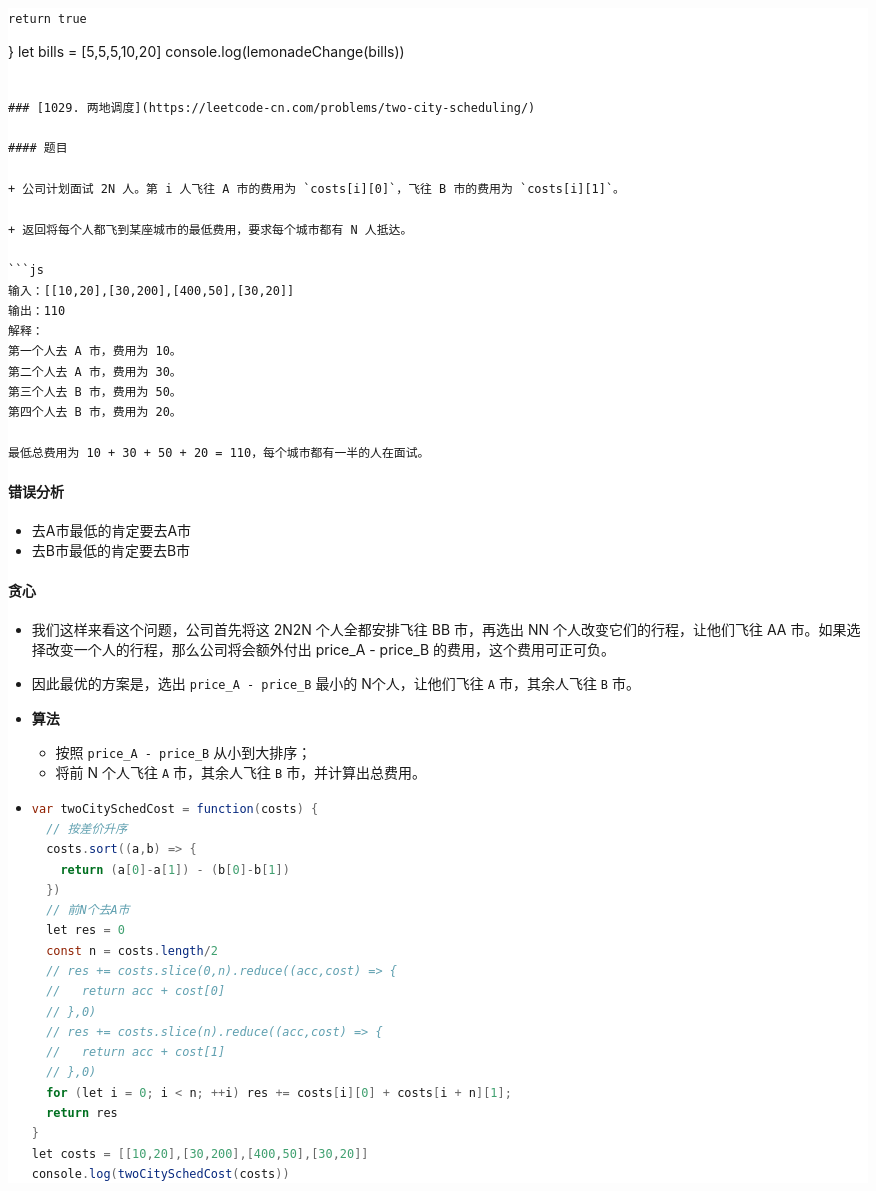     return true
  }
  let bills = [5,5,5,10,20]
  console.log(lemonadeChange(bills))
  ```

### [1029. 两地调度](https://leetcode-cn.com/problems/two-city-scheduling/)

#### 题目

+ 公司计划面试 2N 人。第 i 人飞往 A 市的费用为 `costs[i][0]`，飞往 B 市的费用为 `costs[i][1]`。

+ 返回将每个人都飞到某座城市的最低费用，要求每个城市都有 N 人抵达。

  ```js
  输入：[[10,20],[30,200],[400,50],[30,20]]
  输出：110
  解释：
  第一个人去 A 市，费用为 10。
  第二个人去 A 市，费用为 30。
  第三个人去 B 市，费用为 50。
  第四个人去 B 市，费用为 20。
  
  最低总费用为 10 + 30 + 50 + 20 = 110，每个城市都有一半的人在面试。
  ```

#### 错误分析

+ 去A市最低的肯定要去A市
+ 去B市最低的肯定要去B市

#### 贪心

+ 我们这样来看这个问题，公司首先将这 2N2N 个人全都安排飞往 BB 市，再选出 NN 个人改变它们的行程，让他们飞往 AA 市。如果选择改变一个人的行程，那么公司将会额外付出 price_A - price_B 的费用，这个费用可正可负。

+ 因此最优的方案是，选出 `price_A - price_B` 最小的 N个人，让他们飞往 `A` 市，其余人飞往 `B` 市。

+ **算法**

  - 按照 `price_A - price_B` 从小到大排序；
  - 将前 N 个人飞往 `A` 市，其余人飞往 `B` 市，并计算出总费用。

+ ```java
  var twoCitySchedCost = function(costs) {
    // 按差价升序
    costs.sort((a,b) => {
      return (a[0]-a[1]) - (b[0]-b[1])
    })
    // 前N个去A市
    let res = 0
    const n = costs.length/2
    // res += costs.slice(0,n).reduce((acc,cost) => {
    //   return acc + cost[0]
    // },0)
    // res += costs.slice(n).reduce((acc,cost) => {
    //   return acc + cost[1]
    // },0)
    for (let i = 0; i < n; ++i) res += costs[i][0] + costs[i + n][1];
    return res
  }
  let costs = [[10,20],[30,200],[400,50],[30,20]]
  console.log(twoCitySchedCost(costs))
  ```